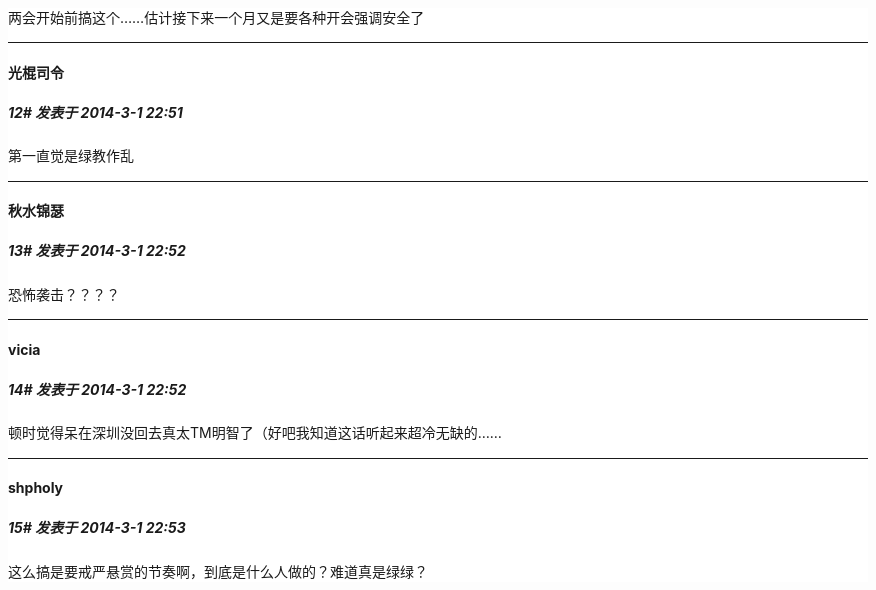 


两会开始前搞这个……估计接下来一个月又是要各种开会强调安全了







-----

####  光棍司令  
##### 12#       发表于 2014-3-1 22:51




第一直觉是绿教作乱







-----

####  秋水锦瑟  
##### 13#       发表于 2014-3-1 22:52




恐怖袭击？？？？







-----

####  vicia  
##### 14#       发表于 2014-3-1 22:52




顿时觉得呆在深圳没回去真太TM明智了（好吧我知道这话听起来超冷无缺的……







-----

####  shpholy  
##### 15#       发表于 2014-3-1 22:53




这么搞是要戒严悬赏的节奏啊，到底是什么人做的？难道真是绿绿？



